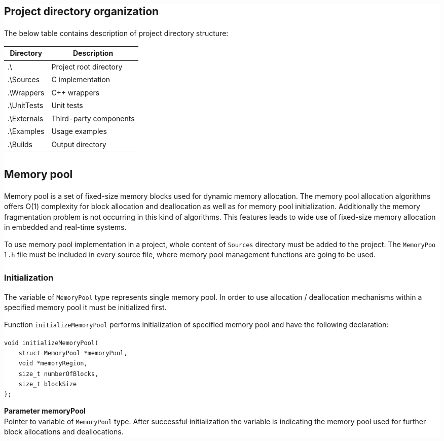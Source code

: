 
## Project directory organization
The below table contains description of project directory structure:

| Directory      | Description            |
|----------------|------------------------|
| .\             | Project root directory |
| .\Sources      | C implementation       |
| .\Wrappers     | C++ wrappers           |
| .\UnitTests    | Unit tests             |
| .\Externals    | Third-party components |
| .\Examples     | Usage examples         |
| .\Builds       | Output directory       |


## Memory pool
Memory pool is a set of fixed-size memory blocks used for dynamic memory
allocation. The memory pool allocation algorithms offers O(1) complexity for
block allocation and deallocation as well as for memory pool initialization.
Additionally the memory fragmentation problem is not occurring in this kind of
algorithms. This features leads to wide use of fixed-size memory allocation in
embedded and real-time systems.

To use memory pool implementation in a project, whole content of `Sources`
directory must be added to the project. The `MemoryPool.h` file must be included
in every source file, where memory pool management functions are going to be
used.


### Initialization
The variable of `MemoryPool` type represents single memory pool. In order to use
allocation / deallocation mechanisms within a specified memory pool it must be
initialized first.

Function `initializeMemoryPool` performs initialization of specified memory pool
and have the following declaration:

```
void initializeMemoryPool(
    struct MemoryPool *memoryPool,
    void *memoryRegion,
    size_t numberOfBlocks,
    size_t blockSize
);
```

**Parameter memoryPool**  
Pointer to variable of `MemoryPool` type. After successful initialization the
variable is indicating the memory pool used for further block allocations and
deallocations.
